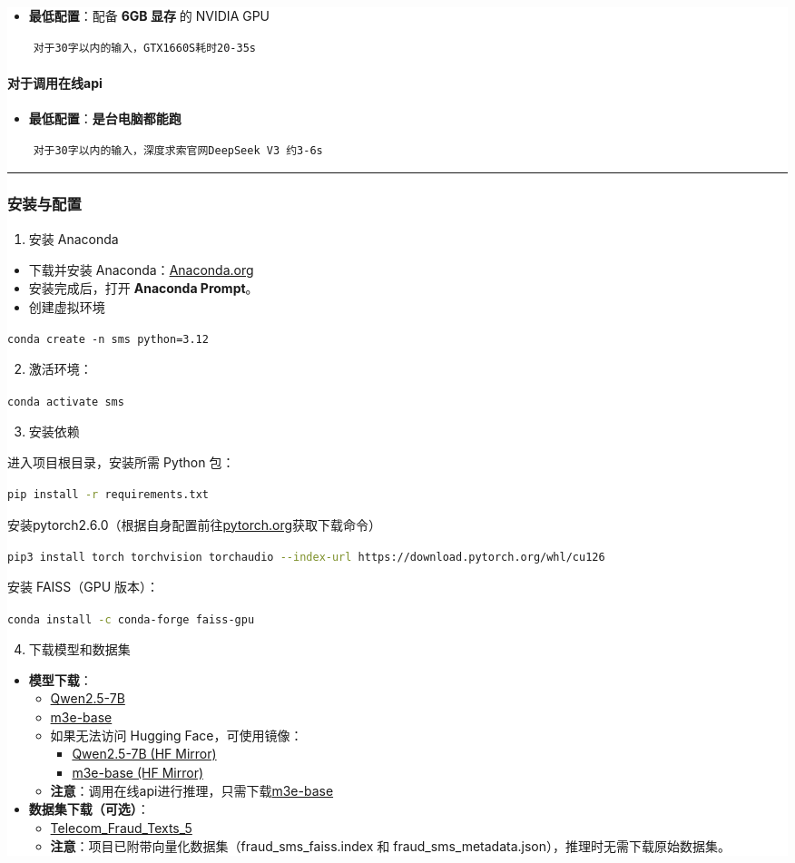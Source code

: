 - **最低配置**：配备 **6GB 显存** 的 NVIDIA GPU
```
    对于30字以内的输入，GTX1660S耗时20-35s
```

#### 对于调用在线api
- **最低配置**：**是台电脑都能跑**
```
    对于30字以内的输入，深度求索官网DeepSeek V3 约3-6s
```

------

### 安装与配置

1. 安装 Anaconda

- 下载并安装 Anaconda：[Anaconda.org](https://www.anaconda.com/)
- 安装完成后，打开 **Anaconda Prompt**。
- 创建虚拟环境


```
conda create -n sms python=3.12
```

2. 激活环境：

```bash
conda activate sms
```

3. 安装依赖

进入项目根目录，安装所需 Python 包：

```bash
pip install -r requirements.txt
```

安装pytorch2.6.0（根据自身配置前往[pytorch.org](https://pytorch.org/)获取下载命令）
```bash
pip3 install torch torchvision torchaudio --index-url https://download.pytorch.org/whl/cu126
```

安装 FAISS（GPU 版本）：

```bash
conda install -c conda-forge faiss-gpu
```


4. 下载模型和数据集

- **模型下载**：
  - [Qwen2.5-7B](https://huggingface.co/Qwen/Qwen2.5-7B)
  - [m3e-base](https://huggingface.co/moka-ai/m3e-base)
  - 如果无法访问 Hugging Face，可使用镜像：
    - [Qwen2.5-7B (HF Mirror)](https://hf-mirror.com/Qwen/Qwen2.5-7B)
    - [m3e-base (HF Mirror)](https://hf-mirror.com/moka-ai/m3e-base)
  - **注意**：调用在线api进行推理，只需下载[m3e-base](https://huggingface.co/moka-ai/m3e-base)
- **数据集下载（可选）**：
  - [Telecom_Fraud_Texts_5](https://github.com/ChangMianRen/Telecom_Fraud_Texts_5)
  - **注意**：项目已附带向量化数据集（fraud_sms_faiss.index 和 fraud_sms_metadata.json），推理时无需下载原始数据集。
